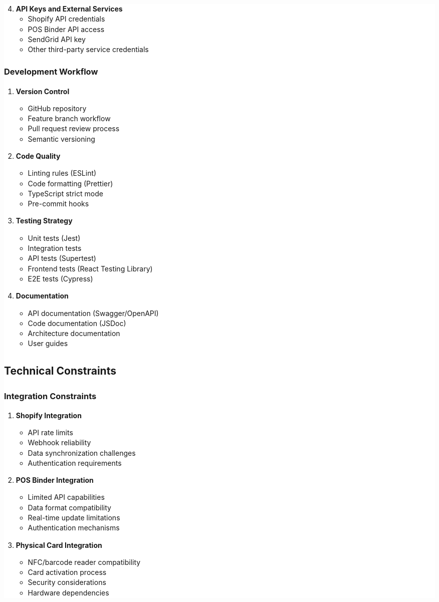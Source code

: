 4. **API Keys and External Services**
   - Shopify API credentials
   - POS Binder API access
   - SendGrid API key
   - Other third-party service credentials

### Development Workflow

1. **Version Control**

   - GitHub repository
   - Feature branch workflow
   - Pull request review process
   - Semantic versioning

2. **Code Quality**

   - Linting rules (ESLint)
   - Code formatting (Prettier)
   - TypeScript strict mode
   - Pre-commit hooks

3. **Testing Strategy**

   - Unit tests (Jest)
   - Integration tests
   - API tests (Supertest)
   - Frontend tests (React Testing Library)
   - E2E tests (Cypress)

4. **Documentation**
   - API documentation (Swagger/OpenAPI)
   - Code documentation (JSDoc)
   - Architecture documentation
   - User guides

## Technical Constraints

### Integration Constraints

1. **Shopify Integration**

   - API rate limits
   - Webhook reliability
   - Data synchronization challenges
   - Authentication requirements

2. **POS Binder Integration**

   - Limited API capabilities
   - Data format compatibility
   - Real-time update limitations
   - Authentication mechanisms

3. **Physical Card Integration**
   - NFC/barcode reader compatibility
   - Card activation process
   - Security considerations
   - Hardware dependencies
